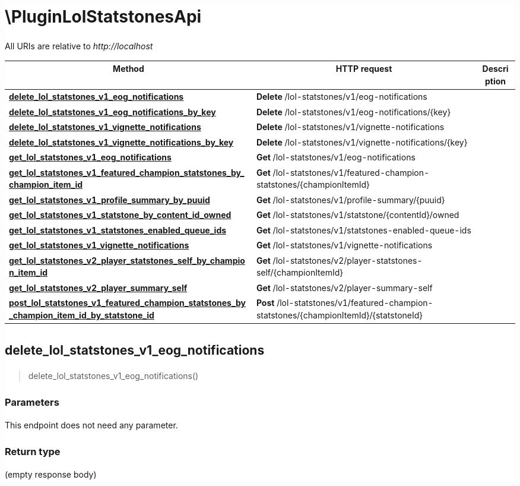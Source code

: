 # \PluginLolStatstonesApi

All URIs are relative to *http://localhost*

Method | HTTP request | Description
------------- | ------------- | -------------
[**delete_lol_statstones_v1_eog_notifications**](PluginLolStatstonesApi.md#delete_lol_statstones_v1_eog_notifications) | **Delete** /lol-statstones/v1/eog-notifications | 
[**delete_lol_statstones_v1_eog_notifications_by_key**](PluginLolStatstonesApi.md#delete_lol_statstones_v1_eog_notifications_by_key) | **Delete** /lol-statstones/v1/eog-notifications/{key} | 
[**delete_lol_statstones_v1_vignette_notifications**](PluginLolStatstonesApi.md#delete_lol_statstones_v1_vignette_notifications) | **Delete** /lol-statstones/v1/vignette-notifications | 
[**delete_lol_statstones_v1_vignette_notifications_by_key**](PluginLolStatstonesApi.md#delete_lol_statstones_v1_vignette_notifications_by_key) | **Delete** /lol-statstones/v1/vignette-notifications/{key} | 
[**get_lol_statstones_v1_eog_notifications**](PluginLolStatstonesApi.md#get_lol_statstones_v1_eog_notifications) | **Get** /lol-statstones/v1/eog-notifications | 
[**get_lol_statstones_v1_featured_champion_statstones_by_champion_item_id**](PluginLolStatstonesApi.md#get_lol_statstones_v1_featured_champion_statstones_by_champion_item_id) | **Get** /lol-statstones/v1/featured-champion-statstones/{championItemId} | 
[**get_lol_statstones_v1_profile_summary_by_puuid**](PluginLolStatstonesApi.md#get_lol_statstones_v1_profile_summary_by_puuid) | **Get** /lol-statstones/v1/profile-summary/{puuid} | 
[**get_lol_statstones_v1_statstone_by_content_id_owned**](PluginLolStatstonesApi.md#get_lol_statstones_v1_statstone_by_content_id_owned) | **Get** /lol-statstones/v1/statstone/{contentId}/owned | 
[**get_lol_statstones_v1_statstones_enabled_queue_ids**](PluginLolStatstonesApi.md#get_lol_statstones_v1_statstones_enabled_queue_ids) | **Get** /lol-statstones/v1/statstones-enabled-queue-ids | 
[**get_lol_statstones_v1_vignette_notifications**](PluginLolStatstonesApi.md#get_lol_statstones_v1_vignette_notifications) | **Get** /lol-statstones/v1/vignette-notifications | 
[**get_lol_statstones_v2_player_statstones_self_by_champion_item_id**](PluginLolStatstonesApi.md#get_lol_statstones_v2_player_statstones_self_by_champion_item_id) | **Get** /lol-statstones/v2/player-statstones-self/{championItemId} | 
[**get_lol_statstones_v2_player_summary_self**](PluginLolStatstonesApi.md#get_lol_statstones_v2_player_summary_self) | **Get** /lol-statstones/v2/player-summary-self | 
[**post_lol_statstones_v1_featured_champion_statstones_by_champion_item_id_by_statstone_id**](PluginLolStatstonesApi.md#post_lol_statstones_v1_featured_champion_statstones_by_champion_item_id_by_statstone_id) | **Post** /lol-statstones/v1/featured-champion-statstones/{championItemId}/{statstoneId} | 



## delete_lol_statstones_v1_eog_notifications

> delete_lol_statstones_v1_eog_notifications()


### Parameters

This endpoint does not need any parameter.

### Return type

 (empty response body)
